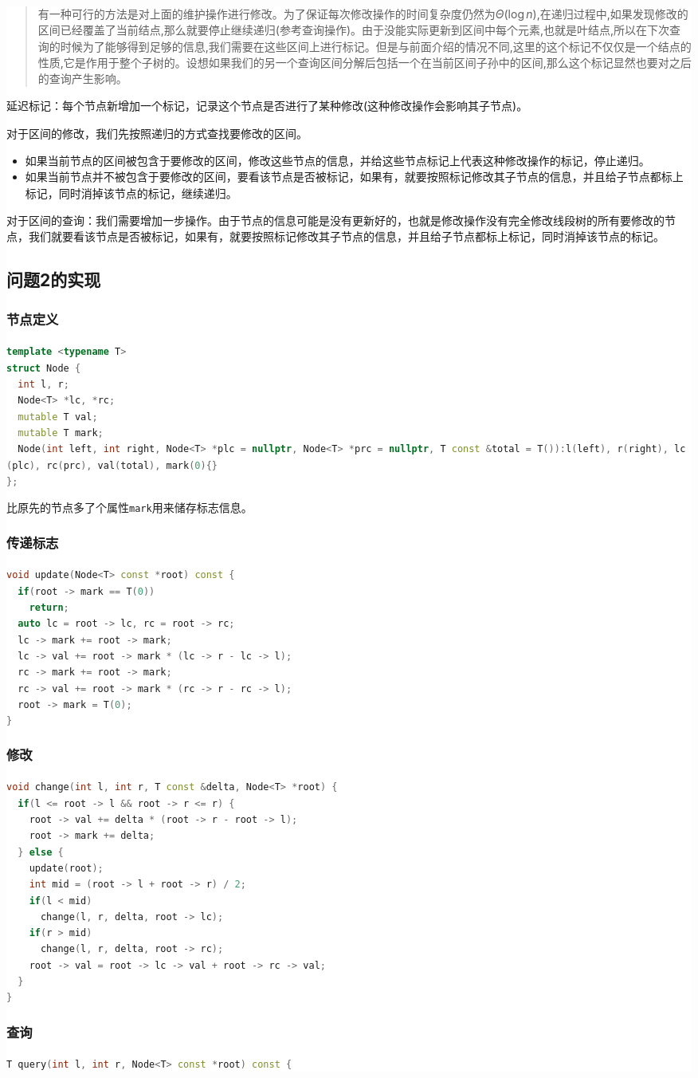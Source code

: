 > 有一种可行的方法是对上面的维护操作进行修改。为了保证每次修改操作的时间复杂度仍然为$\Theta(\log n)$,在递归过程中,如果发现修改的区间已经覆盖了当前结点,那么就要停止继续递归(参考查询操作)。由于没能实际更新到区间中每个元素,也就是叶结点,所以在下次查询的时候为了能够得到足够的信息,我们需要在这些区间上进行标记。但是与前面介绍的情况不同,这里的这个标记不仅仅是一个结点的性质,它是作用于整个子树的。设想如果我们的另一个查询区间分解后包括一个在当前区间子孙中的区间,那么这个标记显然也要对之后的查询产生影响。

延迟标记：每个节点新增加一个标记，记录这个节点是否进行了某种修改(这种修改操作会影响其子节点)。

对于区间的修改，我们先按照递归的方式查找要修改的区间。
- 如果当前节点的区间被包含于要修改的区间，修改这些节点的信息，并给这些节点标记上代表这种修改操作的标记，停止递归。
- 如果当前节点并不被包含于要修改的区间，要看该节点是否被标记，如果有，就要按照标记修改其子节点的信息，并且给子节点都标上标记，同时消掉该节点的标记，继续递归。

对于区间的查询：我们需要增加一步操作。由于节点的信息可能是没有更新好的，也就是修改操作没有完全修改线段树的所有要修改的节点，我们就要看该节点是否被标记，如果有，就要按照标记修改其子节点的信息，并且给子节点都标上标记，同时消掉该节点的标记。

## 问题2的实现
### 节点定义
```cpp
template <typename T>
struct Node {
  int l, r;
  Node<T> *lc, *rc;
  mutable T val;
  mutable T mark;
  Node(int left, int right, Node<T> *plc = nullptr, Node<T> *prc = nullptr, T const &total = T()):l(left), r(right), lc(plc), rc(prc), val(total), mark(0){}
};

```
比原先的节点多了个属性`mark`用来储存标志信息。

### 传递标志
```cpp
void update(Node<T> const *root) const {
  if(root -> mark == T(0))
    return;
  auto lc = root -> lc, rc = root -> rc;
  lc -> mark += root -> mark;
  lc -> val += root -> mark * (lc -> r - lc -> l);
  rc -> mark += root -> mark;
  rc -> val += root -> mark * (rc -> r - rc -> l);
  root -> mark = T(0);
}
```
### 修改
```cpp
void change(int l, int r, T const &delta, Node<T> *root) {
  if(l <= root -> l && root -> r <= r) {
    root -> val += delta * (root -> r - root -> l);
    root -> mark += delta;
  } else {
    update(root);
    int mid = (root -> l + root -> r) / 2;
    if(l < mid)
      change(l, r, delta, root -> lc);
    if(r > mid)
      change(l, r, delta, root -> rc);
    root -> val = root -> lc -> val + root -> rc -> val;
  }
}
```
### 查询
```cpp
T query(int l, int r, Node<T> const *root) const {
```